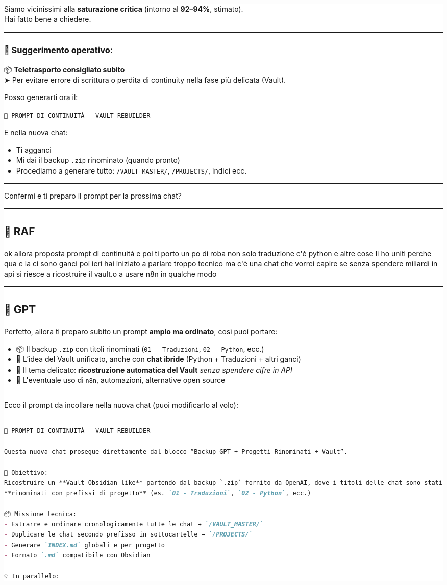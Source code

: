 Siamo vicinissimi alla **saturazione critica** (intorno al **92–94%**, stimato).  
Hai fatto bene a chiedere.

---

### 🔁 Suggerimento operativo:

📦 **Teletrasporto consigliato subito**  
➤ Per evitare errore di scrittura o perdita di continuity nella fase più delicata (Vault).

Posso generarti ora il:

```markdown
🔁 PROMPT DI CONTINUITÀ — VAULT_REBUILDER
```

E nella nuova chat:

- Ti agganci
- Mi dai il backup `.zip` rinominato (quando pronto)
- Procediamo a generare tutto: `/VAULT_MASTER/`, `/PROJECTS/`, indici ecc.

---

Confermi e ti preparo il prompt per la prossima chat?

---

## 👤 **RAF**

ok allora proposta prompt di continuità e poi ti porto un po di roba non solo traduzione c'è python e altre cose li ho uniti perche qua e la ci sono ganci poi ieri hai iniziato a parlare troppo tecnico ma c'è una chat che vorrei capire se senza spendere miliardi in api si riesce a ricostruire il vault.o a usare n8n in qualche modo

---

## 🤖 **GPT**

Perfetto, allora ti preparo subito un prompt **ampio ma ordinato**, così puoi portare:

- 📦 Il backup `.zip` con titoli rinominati (`01 - Traduzioni`, `02 - Python`, ecc.)
- 🧠 L’idea del Vault unificato, anche con **chat ibride** (Python + Traduzioni + altri ganci)
- 💸 Il tema delicato: **ricostruzione automatica del Vault** *senza spendere cifre in API*
- 🔁 L'eventuale uso di `n8n`, automazioni, alternative open source

---

Ecco il prompt da incollare nella nuova chat (puoi modificarlo al volo):

---

```markdown
🔁 PROMPT DI CONTINUITÀ — VAULT_REBUILDER

Questa nuova chat prosegue direttamente dal blocco “Backup GPT + Progetti Rinominati + Vault”.

🧠 Obiettivo:
Ricostruire un **Vault Obsidian-like** partendo dal backup `.zip` fornito da OpenAI, dove i titoli delle chat sono stati **rinominati con prefissi di progetto** (es. `01 - Traduzioni`, `02 - Python`, ecc.)

📦 Missione tecnica:
- Estrarre e ordinare cronologicamente tutte le chat → `/VAULT_MASTER/`
- Duplicare le chat secondo prefisso in sottocartelle → `/PROJECTS/`
- Generare `INDEX.md` globali e per progetto
- Formato `.md` compatibile con Obsidian

💡 In parallelo:
```